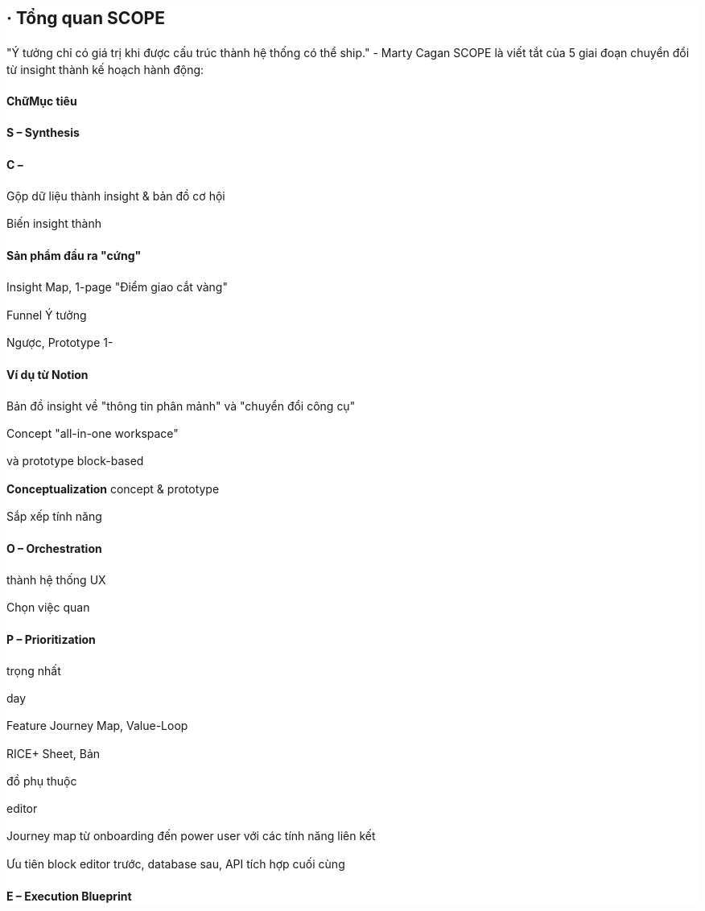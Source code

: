 ## · Tổng quan SCOPE

"Ý tưởng chỉ có giá trị khi được cấu trúc thành hệ thống có thể ship." - Marty Cagan SCOPE là viết tắt của 5 giai đoạn chuyển đổi từ insight thành kế hoạch hành động:

#### ChữMục tiêu

**S – Synthesis**

#### C –

Gộp dữ liệu thành insight & bản đồ cơ hội

Biến insight thành

#### Sản phẩm đầu ra "cứng"

Insight Map, 1-page "Điểm giao cắt vàng"

Funnel Ý tưởng

Ngược, Prototype 1-

#### Ví dụ từ Notion

Bản đồ insight về "thông tin phân mảnh" và "chuyển đổi công cụ"

Concept "all-in-one workspace"

và prototype block-based

**Conceptualization** concept & prototype

Sắp xếp tính năng

#### O – Orchestration

thành hệ thống UX

Chọn việc quan

#### P – Prioritization

trọng nhất

day

Feature Journey Map, Value-Loop

RICE+ Sheet, Bản

đồ phụ thuộc

editor

Journey map từ onboarding đến power user với các tính năng liên kết

Ưu tiên block editor trước, database sau, API tích hợp cuối cùng

#### E – Execution Blueprint
